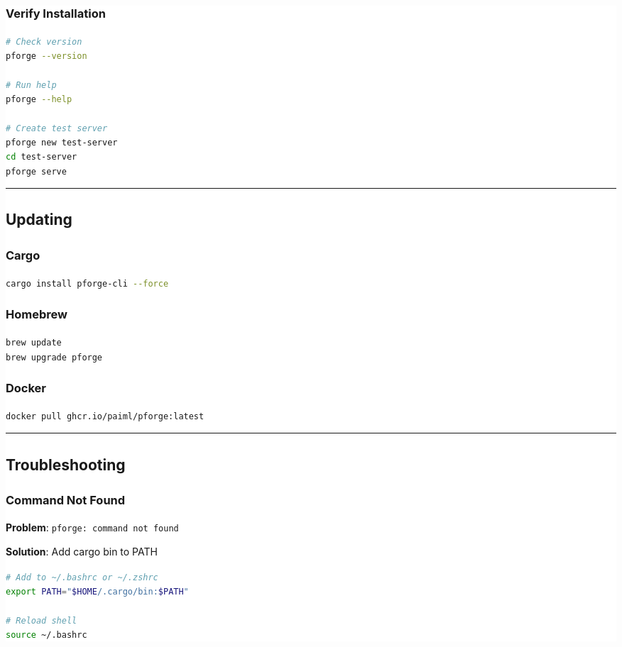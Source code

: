 ### Verify Installation

```bash
# Check version
pforge --version

# Run help
pforge --help

# Create test server
pforge new test-server
cd test-server
pforge serve
```

---

## Updating

### Cargo
```bash
cargo install pforge-cli --force
```

### Homebrew
```bash
brew update
brew upgrade pforge
```

### Docker
```bash
docker pull ghcr.io/paiml/pforge:latest
```

---

## Troubleshooting

### Command Not Found

**Problem**: `pforge: command not found`

**Solution**: Add cargo bin to PATH
```bash
# Add to ~/.bashrc or ~/.zshrc
export PATH="$HOME/.cargo/bin:$PATH"

# Reload shell
source ~/.bashrc
```
